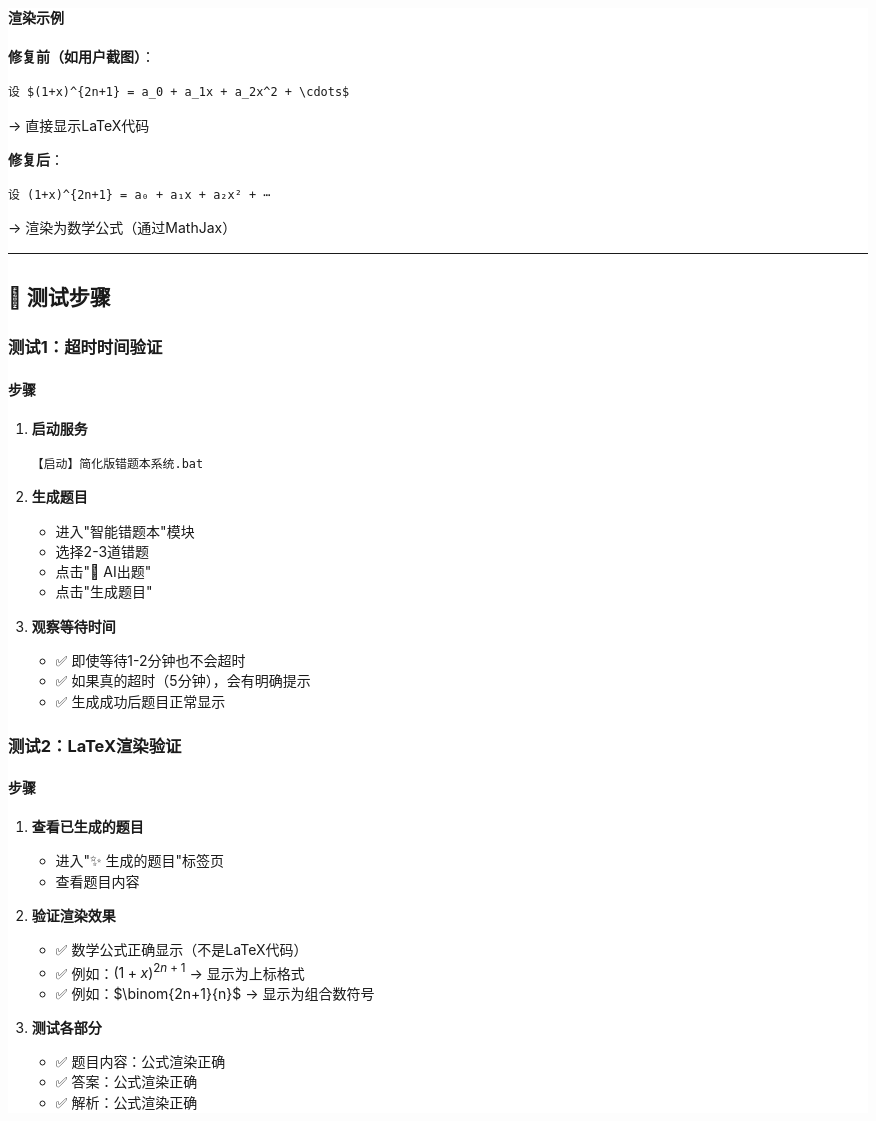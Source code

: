 #### 渲染示例

**修复前（如用户截图）**：
```
设 $(1+x)^{2n+1} = a_0 + a_1x + a_2x^2 + \cdots$
```
→ 直接显示LaTeX代码

**修复后**：
```
设 (1+x)^{2n+1} = a₀ + a₁x + a₂x² + ⋯
```
→ 渲染为数学公式（通过MathJax）

---

## 🧪 测试步骤

### 测试1：超时时间验证

#### 步骤
1. **启动服务**
   ```bash
   【启动】简化版错题本系统.bat
   ```

2. **生成题目**
   - 进入"智能错题本"模块
   - 选择2-3道错题
   - 点击"🎯 AI出题"
   - 点击"生成题目"

3. **观察等待时间**
   - ✅ 即使等待1-2分钟也不会超时
   - ✅ 如果真的超时（5分钟），会有明确提示
   - ✅ 生成成功后题目正常显示

### 测试2：LaTeX渲染验证

#### 步骤
1. **查看已生成的题目**
   - 进入"✨ 生成的题目"标签页
   - 查看题目内容

2. **验证渲染效果**
   - ✅ 数学公式正确显示（不是LaTeX代码）
   - ✅ 例如：$(1+x)^{2n+1}$ → 显示为上标格式
   - ✅ 例如：$\binom{2n+1}{n}$ → 显示为组合数符号

3. **测试各部分**
   - ✅ 题目内容：公式渲染正确
   - ✅ 答案：公式渲染正确
   - ✅ 解析：公式渲染正确
